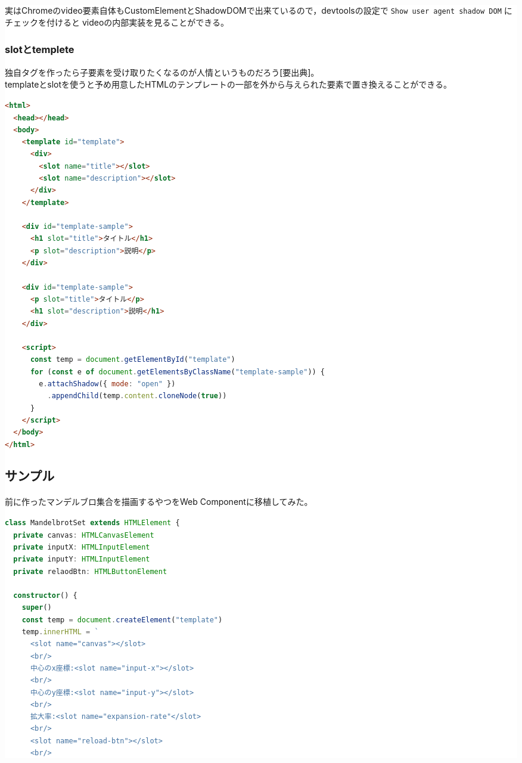 実はChromeのvideo要素自体もCustomElementとShadowDOMで出来ているので，devtoolsの設定で `Show user agent shadow DOM` にチェックを付けると
videoの内部実装を見ることができる。

### slotとtemplete
独自タグを作ったら子要素を受け取りたくなるのが人情というものだろう[要出典]。  
templateとslotを使うと予め用意したHTMLのテンプレートの一部を外から与えられた要素で置き換えることができる。  

```html
<html>
  <head></head>
  <body>
    <template id="template">
      <div>
        <slot name="title"></slot>
        <slot name="description"></slot>
      </div>
    </template>

    <div id="template-sample">
      <h1 slot="title">タイトル</h1> 
      <p slot="description">説明</p> 
    </div>

    <div id="template-sample">
      <p slot="title">タイトル</p> 
      <h1 slot="description">説明</h1> 
    </div>

    <script>
      const temp = document.getElementById("template")
      for (const e of document.getElementsByClassName("template-sample")) {
        e.attachShadow({ mode: "open" })
          .appendChild(temp.content.cloneNode(true))
      }
    </script>
  </body>
</html>
```

## サンプル
前に作ったマンデルブロ集合を描画するやつをWeb Componentに移植してみた。

```typescript
class MandelbrotSet extends HTMLElement {
  private canvas: HTMLCanvasElement
  private inputX: HTMLInputElement
  private inputY: HTMLInputElement
  private relaodBtn: HTMLButtonElement

  constructor() {
    super()
    const temp = document.createElement("template")
    temp.innerHTML = `
      <slot name="canvas"></slot>
      <br/>
      中心のx座標:<slot name="input-x"></slot>
      <br/>
      中心のy座標:<slot name="input-y"></slot>
      <br/>
      拡大率:<slot name="expansion-rate"</slot>
      <br/>
      <slot name="reload-btn"></slot>
      <br/>
```